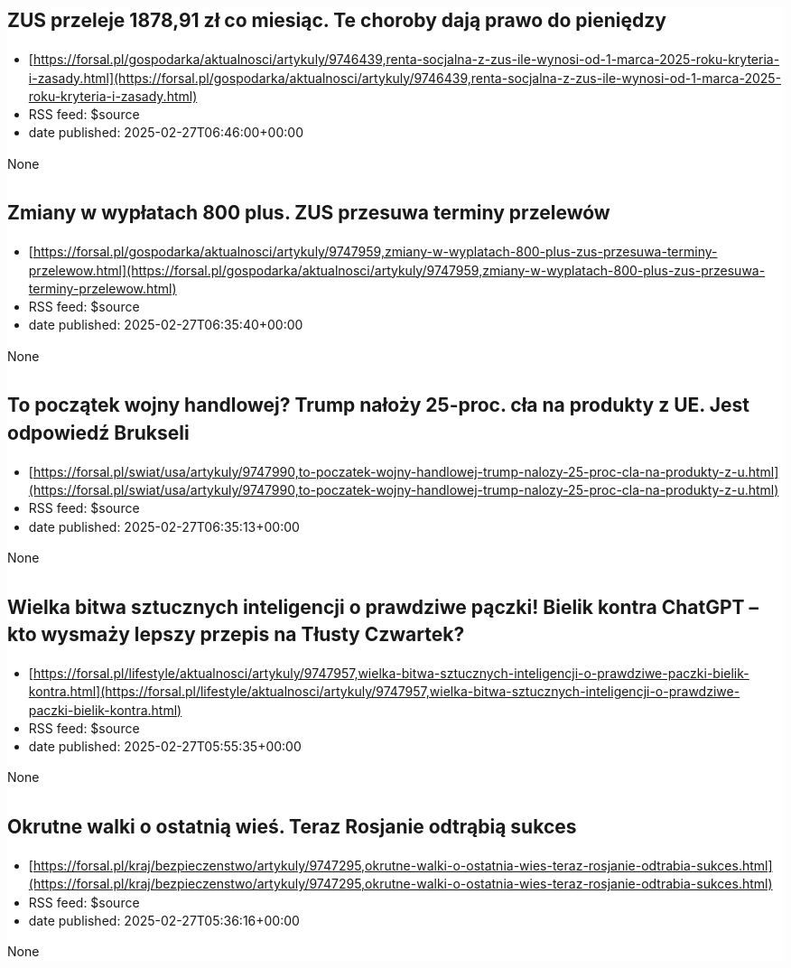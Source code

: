 ## ZUS przeleje 1878,91 zł co miesiąc. Te choroby dają prawo do pieniędzy
 - [https://forsal.pl/gospodarka/aktualnosci/artykuly/9746439,renta-socjalna-z-zus-ile-wynosi-od-1-marca-2025-roku-kryteria-i-zasady.html](https://forsal.pl/gospodarka/aktualnosci/artykuly/9746439,renta-socjalna-z-zus-ile-wynosi-od-1-marca-2025-roku-kryteria-i-zasady.html)
 - RSS feed: $source
 - date published: 2025-02-27T06:46:00+00:00

None

## Zmiany w wypłatach 800 plus. ZUS przesuwa terminy przelewów
 - [https://forsal.pl/gospodarka/aktualnosci/artykuly/9747959,zmiany-w-wyplatach-800-plus-zus-przesuwa-terminy-przelewow.html](https://forsal.pl/gospodarka/aktualnosci/artykuly/9747959,zmiany-w-wyplatach-800-plus-zus-przesuwa-terminy-przelewow.html)
 - RSS feed: $source
 - date published: 2025-02-27T06:35:40+00:00

None

## To początek wojny handlowej? Trump nałoży 25-proc. cła na produkty z UE. Jest odpowiedź Brukseli
 - [https://forsal.pl/swiat/usa/artykuly/9747990,to-poczatek-wojny-handlowej-trump-nalozy-25-proc-cla-na-produkty-z-u.html](https://forsal.pl/swiat/usa/artykuly/9747990,to-poczatek-wojny-handlowej-trump-nalozy-25-proc-cla-na-produkty-z-u.html)
 - RSS feed: $source
 - date published: 2025-02-27T06:35:13+00:00

None

## Wielka bitwa sztucznych inteligencji o prawdziwe pączki! Bielik kontra ChatGPT – kto wysmaży lepszy przepis na Tłusty Czwartek?
 - [https://forsal.pl/lifestyle/aktualnosci/artykuly/9747957,wielka-bitwa-sztucznych-inteligencji-o-prawdziwe-paczki-bielik-kontra.html](https://forsal.pl/lifestyle/aktualnosci/artykuly/9747957,wielka-bitwa-sztucznych-inteligencji-o-prawdziwe-paczki-bielik-kontra.html)
 - RSS feed: $source
 - date published: 2025-02-27T05:55:35+00:00

None

## Okrutne walki o ostatnią wieś. Teraz Rosjanie odtrąbią sukces
 - [https://forsal.pl/kraj/bezpieczenstwo/artykuly/9747295,okrutne-walki-o-ostatnia-wies-teraz-rosjanie-odtrabia-sukces.html](https://forsal.pl/kraj/bezpieczenstwo/artykuly/9747295,okrutne-walki-o-ostatnia-wies-teraz-rosjanie-odtrabia-sukces.html)
 - RSS feed: $source
 - date published: 2025-02-27T05:36:16+00:00

None

